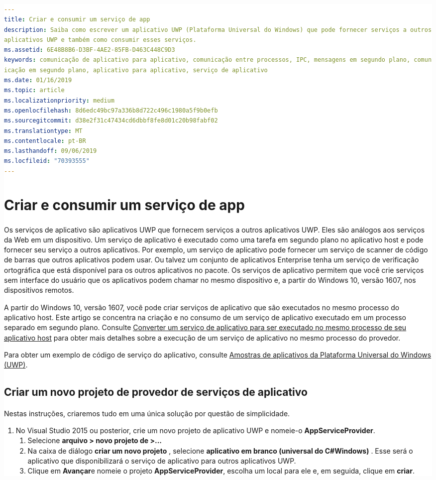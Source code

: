 ```yaml
---
title: Criar e consumir um serviço de app
description: Saiba como escrever um aplicativo UWP (Plataforma Universal do Windows) que pode fornecer serviços a outros aplicativos UWP e também como consumir esses serviços.
ms.assetid: 6E48B8B6-D3BF-4AE2-85FB-D463C448C9D3
keywords: comunicação de aplicativo para aplicativo, comunicação entre processos, IPC, mensagens em segundo plano, comunicação em segundo plano, aplicativo para aplicativo, serviço de aplicativo
ms.date: 01/16/2019
ms.topic: article
ms.localizationpriority: medium
ms.openlocfilehash: 8d6edc49bc97a336b8d722c496c1980a5f9b0efb
ms.sourcegitcommit: d38e2f31c47434cd6dbbf8fe8d01c20b98fabf02
ms.translationtype: MT
ms.contentlocale: pt-BR
ms.lasthandoff: 09/06/2019
ms.locfileid: "70393555"
---
```

# <a name="create-and-consume-an-app-service"></a>Criar e consumir um serviço de app

Os serviços de aplicativo são aplicativos UWP que fornecem serviços a outros aplicativos UWP. Eles são análogos aos serviços da Web em um dispositivo. Um serviço de aplicativo é executado como uma tarefa em segundo plano no aplicativo host e pode fornecer seu serviço a outros aplicativos. Por exemplo, um serviço de aplicativo pode fornecer um serviço de scanner de código de barras que outros aplicativos podem usar. Ou talvez um conjunto de aplicativos Enterprise tenha um serviço de verificação ortográfica que está disponível para os outros aplicativos no pacote.  Os serviços de aplicativo permitem que você crie serviços sem interface do usuário que os aplicativos podem chamar no mesmo dispositivo e, a partir do Windows 10, versão 1607, nos dispositivos remotos.

A partir do Windows 10, versão 1607, você pode criar serviços de aplicativo que são executados no mesmo processo do aplicativo host. Este artigo se concentra na criação e no consumo de um serviço de aplicativo executado em um processo separado em segundo plano. Consulte [Converter um serviço de aplicativo para ser executado no mesmo processo de seu aplicativo host](convert-app-service-in-process.md) para obter mais detalhes sobre a execução de um serviço de aplicativo no mesmo processo do provedor.

Para obter um exemplo de código de serviço do aplicativo, consulte [Amostras de aplicativos da Plataforma Universal do Windows (UWP)](https://github.com/Microsoft/Windows-universal-samples/tree/master/Samples/AppServices).

## <a name="create-a-new-app-service-provider-project"></a>Criar um novo projeto de provedor de serviços de aplicativo

Nestas instruções, criaremos tudo em uma única solução por questão de simplicidade.

1. No Visual Studio 2015 ou posterior, crie um novo projeto de aplicativo UWP e nomeie-o **AppServiceProvider**.
    1. Selecione **arquivo > novo projeto de >...** 
    2. Na caixa de diálogo **criar um novo projeto** , selecione **aplicativo em branco (universal do C#Windows)** . Esse será o aplicativo que disponibilizará o serviço de aplicativo para outros aplicativos UWP.
    3. Clique em **Avançar**e nomeie o projeto **AppServiceProvider**, escolha um local para ele e, em seguida, clique em **criar**.
